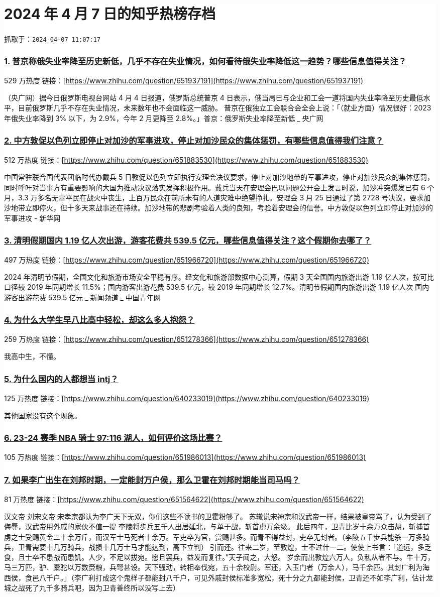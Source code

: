 # 2024 年 4 月 7 日的知乎热榜存档

抓取于：`2024-04-07 11:07:17`

### [1. 普京称俄失业率降至历史新低，几乎不存在失业情况，如何看待俄失业率降低这一趋势？哪些信息值得关注？](https://www.zhihu.com/question/651937191)
529 万热度 链接：[https://www.zhihu.com/question/651937191](https://www.zhihu.com/question/651937191)

（央广网）据今日俄罗斯电视台网站 4 月 4 日报道，俄罗斯总统普京 4 日表示，俄当局已与企业和工会一道将国内失业率降至历史最低水平，目前俄罗斯几乎不存在失业情况，未来数年也不会面临这一威胁。 普京在俄独立工会联合会全会上说：「（就业方面）情况很好：2023 年俄失业率降到 3% 以下，为 2.9%，今年 2 月更降至 2.8%。」普京：俄罗斯失业率降至新低 _ 央广网

### [2. 中方敦促以色列立即停止对加沙的军事进攻，停止对加沙民众的集体惩罚，有哪些信息值得我们注意？](https://www.zhihu.com/question/651883530)
512 万热度 链接：[https://www.zhihu.com/question/651883530](https://www.zhihu.com/question/651883530)

中国常驻联合国代表团临时代办戴兵 5 日敦促以色列立即执行安理会决议要求，停止对加沙地带的军事进攻，停止对加沙民众的集体惩罚，同时呼吁对当事方有重要影响的大国为推动决议落实发挥积极作用。戴兵当天在安理会巴以问题公开会上发言时说，加沙冲突爆发已有 6 个月，3.3 万多名无辜平民在战火中丧生，上百万民众在前所未有的人道灾难中绝望挣扎。安理会 3 月 25 日通过了第 2728 号决议，要求加沙地带立即停火，但十多天来战事还在持续。加沙地带的悲剧考验着人类的良知，考验着安理会的信誉。中方敦促以色列立即停止对加沙的军事进攻 - 新华网

### [3. 清明假期国内 1.19 亿人次出游，游客花费共 539.5 亿元，哪些信息值得关注？这个假期你去哪了？](https://www.zhihu.com/question/651966720)
497 万热度 链接：[https://www.zhihu.com/question/651966720](https://www.zhihu.com/question/651966720)

2024 年清明节假期，全国文化和旅游市场安全平稳有序。经文化和旅游部数据中心测算，假期 3 天全国国内旅游出游 1.19 亿人次，按可比口径较 2019 年同期增长 11.5%；国内游客出游花费 539.5 亿元，较 2019 年同期增长 12.7%。清明节假期国内旅游出游 1.19 亿人次 国内游客出游花费 539.5 亿元 _ 新闻频道 _ 中国青年网

### [4. 为什么大学生早八比高中轻松，却这么多人抱怨？](https://www.zhihu.com/question/651278366)
259 万热度 链接：[https://www.zhihu.com/question/651278366](https://www.zhihu.com/question/651278366)

我高中生，不懂。

### [5. 为什么国内的人都想当 intj？](https://www.zhihu.com/question/640233019)
125 万热度 链接：[https://www.zhihu.com/question/640233019](https://www.zhihu.com/question/640233019)

其他国家没有这个现象。

### [6. 23-24 赛季 NBA 骑士 97:116 湖人，如何评价这场比赛？](https://www.zhihu.com/question/651986013)
105 万热度 链接：[https://www.zhihu.com/question/651986013](https://www.zhihu.com/question/651986013)



### [7. 如果李广出生在刘邦时期，一定能封万户侯，那么卫霍在刘邦时期能当司马吗？](https://www.zhihu.com/question/651564622)
81 万热度 链接：[https://www.zhihu.com/question/651564622](https://www.zhihu.com/question/651564622)

汉文帝 刘宋文帝 宋孝宗都认为李广天下无双，你们这些不读书的卫霍粉够了。 苏辙说宋神宗和汉武帝一样，结果被皇帝骂了，认为受到了侮辱，汉武帝用外戚的家伙不值一提 李陵将步兵五千人出居延北，与单于战，斩首虏万余级。 此后四年，卫青比岁十余万众击胡，斩捕首虏之士受赐黄金二十余万斤，而汉军士马死者十余万。军吏卒为官，赏赐甚多。而青不得益封，吏卒无封者。（李陵五千步兵能杀一万多骑兵，卫青需要十几万骑兵，战损十几万士马才能达到，高下立判） 引而还。往来二岁，至敦煌，士不过什一二。使使上书言：「道远，多乏食，且士卒不患战而患饥。人少，不足以拔宛。愿且罢兵，益发而复往。”天子闻之，大怒。 岁余而出敦煌六万人，负私从者不与。牛十万，马三万匹，驴、橐驼以万数赍粮，兵弩甚设。天下骚动，转相奉伐宛，五十余校尉。军还，入玉门者（万余人），马千余匹。其封广利为海西侯，食邑八千户。」（李广利打成这个鬼样子都能封八千户，可见外戚封侯标准多宽松，死十分之九都能封侯，卫青还不如李广利，估计龙城之战死了九千多骑兵吧，因为卫青善终所以没写上去）
